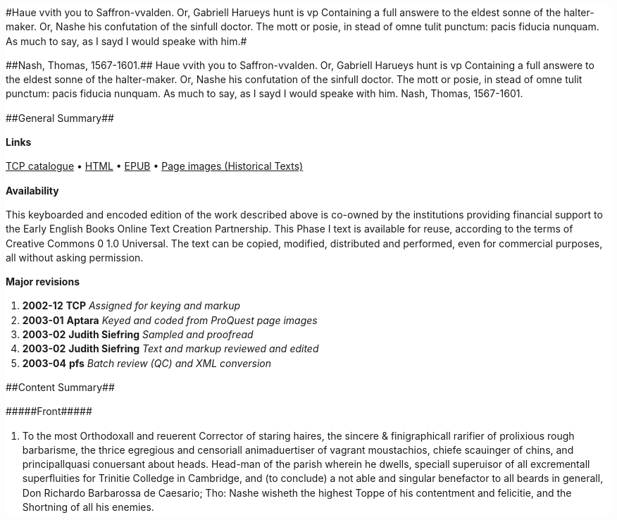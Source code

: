 #Haue vvith you to Saffron-vvalden. Or, Gabriell Harueys hunt is vp Containing a full answere to the eldest sonne of the halter-maker. Or, Nashe his confutation of the sinfull doctor. The mott or posie, in stead of omne tulit punctum: pacis fiducia nunquam. As much to say, as I sayd I would speake with him.#

##Nash, Thomas, 1567-1601.##
Haue vvith you to Saffron-vvalden. Or, Gabriell Harueys hunt is vp Containing a full answere to the eldest sonne of the halter-maker. Or, Nashe his confutation of the sinfull doctor. The mott or posie, in stead of omne tulit punctum: pacis fiducia nunquam. As much to say, as I sayd I would speake with him.
Nash, Thomas, 1567-1601.

##General Summary##

**Links**

[TCP catalogue](http://www.ota.ox.ac.uk/tcp/)  • 
[HTML](http://tei.it.ox.ac.uk/tcp/Texts-HTML/free/A08/A08003.html)  • 
[EPUB](http://tei.it.ox.ac.uk/tcp/Texts-EPUB/free/A08/A08003.epub) • 
[Page images (Historical Texts)](https://data.historicaltexts.jisc.ac.uk/view?pubId=eebo-99845702e&pageId=eebo-99845702e-10621-1)

**Availability**

This keyboarded and encoded edition of the
	       work described above is co-owned by the institutions
	       providing financial support to the Early English Books
	       Online Text Creation Partnership. This Phase I text is
	       available for reuse, according to the terms of Creative
	       Commons 0 1.0 Universal. The text can be copied,
	       modified, distributed and performed, even for
	       commercial purposes, all without asking permission.

**Major revisions**

1. __2002-12__ __TCP__ *Assigned for keying and markup*
1. __2003-01__ __Aptara__ *Keyed and coded from ProQuest page images*
1. __2003-02__ __Judith Siefring__ *Sampled and proofread*
1. __2003-02__ __Judith Siefring__ *Text and markup reviewed and edited*
1. __2003-04__ __pfs__ *Batch review (QC) and XML conversion*

##Content Summary##

#####Front#####

1. To the most Orthodoxall and reuerent Corrector of staring haires, the sincere &
finigraphicall rarifier of prolixious rough barbarisme,
the thrice egregious and censoriall animaduertiser
of vagrant moustachios, chiefe scauinger of
chins, and principallquasi conuersant about heads. Head-man of the parish wherein
he dwells, speciall superuisor of all excrementall superfluities
for Trinitie Colledge in Cambridge, and
(to conclude) a not able and singular benefactor to all
beards in generall, Don Richardo Barbarossa de Caesario;
Tho: Nashe wisheth the highest Toppe of his
contentment and felicitie, and the Shortning of all his
enemies.
